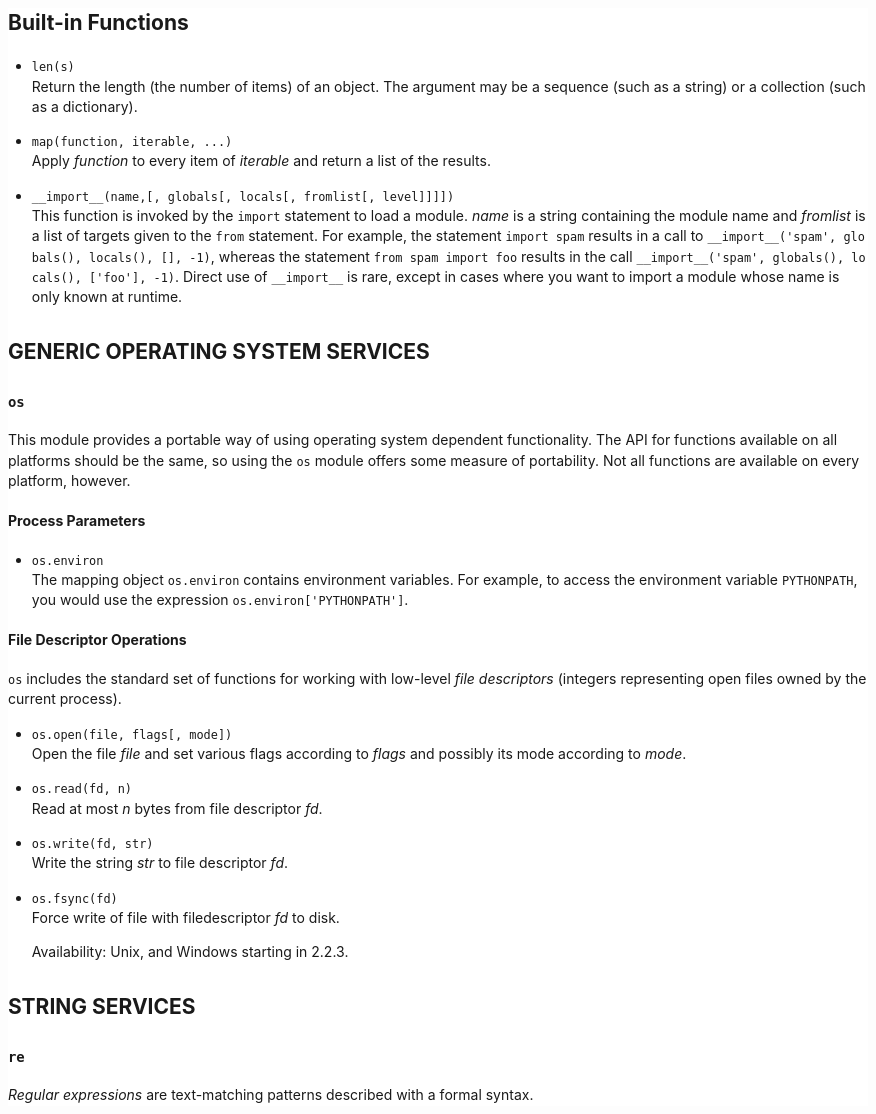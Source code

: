 ## Built-in Functions

- `len(s)`<br>
  Return the length (the number of items) of an object. The argument may be a sequence (such as a string) or a collection (such as a dictionary).

- `map(function, iterable, ...)`<br>
  Apply *function* to every item of *iterable* and return a list of the results.

- `__import__(name,[, globals[, locals[, fromlist[, level]]]])`<br>
  This function is invoked by the `import` statement to load a module. *name* is a string containing the module name and *fromlist* is a list of targets given to the `from` statement. For example, the statement `import spam` results in a call to `__import__('spam', globals(), locals(), [], -1)`, whereas the statement `from spam import foo` results in the call `__import__('spam', globals(), locals(), ['foo'], -1)`. Direct use of `__import__` is rare, except in cases where you want to import a module whose name is only known at runtime.

## GENERIC OPERATING SYSTEM SERVICES
### `os`
This module provides a portable way of using operating system dependent functionality. The API for functions available on all platforms should be the same, so using the `os` module offers some measure of portability. Not all functions are available on every platform, however.

#### Process Parameters
- `os.environ`<br>
  The mapping object `os.environ` contains environment variables. For example, to access the environment variable `PYTHONPATH`, you would use the expression `os.environ['PYTHONPATH']`.

#### File Descriptor Operations
`os` includes the standard set of functions for working with low-level *file descriptors* (integers representing open files owned by the current process).

- `os.open(file, flags[, mode])`<br>
  Open the file *file* and set various flags according to *flags* and possibly its mode according to *mode*.

- `os.read(fd, n)`<br>
  Read at most *n* bytes from file descriptor *fd*.

- `os.write(fd, str)`<br>
  Write the string *str* to file descriptor *fd*.

- `os.fsync(fd)`<br>
  Force write of file with filedescriptor *fd* to disk.

  Availability: Unix, and Windows starting in 2.2.3.

## STRING SERVICES
### `re`
*Regular expressions* are text-matching patterns described with a formal syntax.
